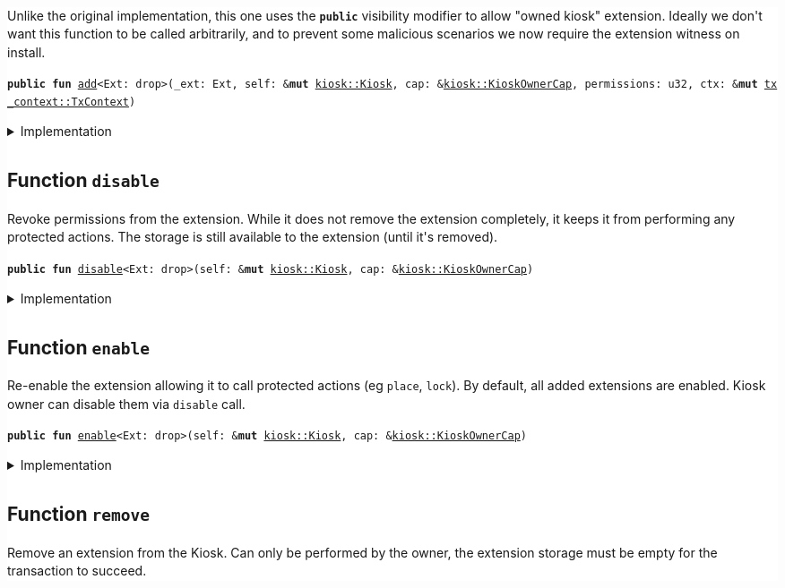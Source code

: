 Unlike the original implementation, this one uses the <code><b>public</b></code>
visibility modifier to allow "owned kiosk" extension. Ideally we don't
want this function to be called arbitrarily, and to prevent some
malicious scenarios we now require the extension witness on install.


<pre><code><b>public</b> <b>fun</b> <a href="kiosk_extension.md#0x2_kiosk_extension_add">add</a>&lt;Ext: drop&gt;(_ext: Ext, self: &<b>mut</b> <a href="kiosk.md#0x2_kiosk_Kiosk">kiosk::Kiosk</a>, cap: &<a href="kiosk.md#0x2_kiosk_KioskOwnerCap">kiosk::KioskOwnerCap</a>, permissions: u32, ctx: &<b>mut</b> <a href="tx_context.md#0x2_tx_context_TxContext">tx_context::TxContext</a>)
</code></pre>



<details><summary>Implementation</summary></details>

<a name="0x2_kiosk_extension_disable"></a>

## Function `disable`

Revoke permissions from the extension. While it does not remove the
extension completely, it keeps it from performing any protected actions.
The storage is still available to the extension (until it's removed).


<pre><code><b>public</b> <b>fun</b> <a href="kiosk_extension.md#0x2_kiosk_extension_disable">disable</a>&lt;Ext: drop&gt;(self: &<b>mut</b> <a href="kiosk.md#0x2_kiosk_Kiosk">kiosk::Kiosk</a>, cap: &<a href="kiosk.md#0x2_kiosk_KioskOwnerCap">kiosk::KioskOwnerCap</a>)
</code></pre>



<details><summary>Implementation</summary></details>

<a name="0x2_kiosk_extension_enable"></a>

## Function `enable`

Re-enable the extension allowing it to call protected actions (eg
<code>place</code>, <code>lock</code>). By default, all added extensions are enabled. Kiosk
owner can disable them via <code>disable</code> call.


<pre><code><b>public</b> <b>fun</b> <a href="kiosk_extension.md#0x2_kiosk_extension_enable">enable</a>&lt;Ext: drop&gt;(self: &<b>mut</b> <a href="kiosk.md#0x2_kiosk_Kiosk">kiosk::Kiosk</a>, cap: &<a href="kiosk.md#0x2_kiosk_KioskOwnerCap">kiosk::KioskOwnerCap</a>)
</code></pre>



<details><summary>Implementation</summary></details>

<a name="0x2_kiosk_extension_remove"></a>

## Function `remove`

Remove an extension from the Kiosk. Can only be performed by the owner,
the extension storage must be empty for the transaction to succeed.

